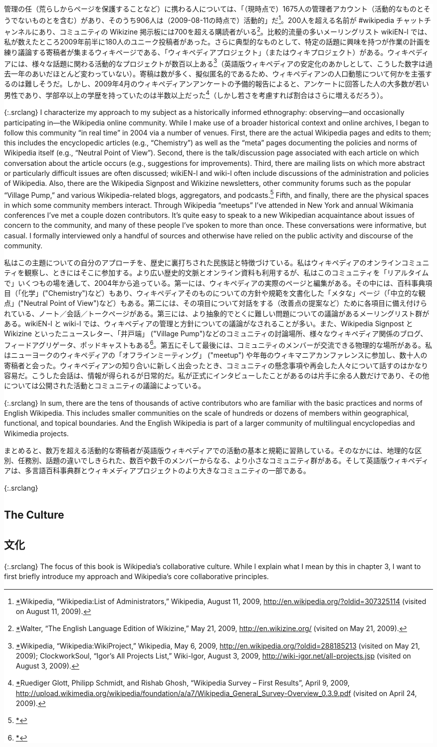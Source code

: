 管理の任（荒らしからページを保護することなど）に携わる人については、「（現時点で）1675人の管理者アカウント（活動的なものとそうでないものとを含む）があり、そのうち906人は（2009-08-11の時点で）活動的」だ[^27]。200人を超える名前が #wikipedia チャットチャンネルにあり、コミュニティの Wikizine 掲示板には700を超える購読者がいる[^28]。比較的流量の多いメーリングリスト wikiEN-l では、私が数えたところ2009年前半に180人のユニーク投稿者があった。さらに典型的なものとして、特定の話題に興味を持つが作業の計画を練り議論する寄稿者が集まるウィキページである、「ウィキペディアプロジェクト」（またはウィキプロジェクト）がある。ウィキペディアには、様々な話題に関わる活動的なプロジェクトが数百以上ある[^29]（英語版ウィキペディアの安定化のあかしとして、こうした数字は過去一年のあいだほとんど変わっていない）。寄稿は数が多く、擬似匿名的であるため、ウィキペディアンの人口動態について何かを主張するのは難しそうだ。しかし、2009年4月のウィキペディアンアンケートの予備的報告によると、アンケートに回答した人の大多数が若い男性であり、学部卒以上の学歴を持っていたのは半数以上だった[^30]（しかし若さを考慮すれば割合はさらに増えるだろう）。

{:.srclang}
I characterize my approach to my subject as a historically informed ethnography: observing—and occasionally participating in—the Wikipedia online community. While I make use of a broader historical context and online archives, I began to follow this community “in real time” in 2004 via a number of venues. First, there are the actual Wikipedia pages and edits to them; this includes the encyclopedic articles (e.g., “Chemistry”) as well as the “meta” pages documenting the policies and norms of Wikipedia itself (e.g., “Neutral Point of View”). Second, there is the talk/discussion page associated with each article on which conversation about the article occurs (e.g., suggestions for improvements). Third, there are mailing lists on which more abstract or particularly difficult issues are often discussed; wikiEN-l and wiki-l often include discussions of the administration and policies of Wikipedia. Also, there are the Wikipedia Signpost and Wikizine newsletters, other community forums such as the popular “Village Pump,” and various Wikipedia-related blogs, aggregators, and podcasts.[^31] Fifth, and finally, there are the physical spaces in which some community members interact. Through Wikipedia “meetups” I’ve attended in New York and annual Wikimania conferences I’ve met a couple dozen contributors. It’s quite easy to speak to a new Wikipedian acquaintance about issues of concern to the community, and many of these people I’ve spoken to more than once. These conversations were informative, but casual. I formally interviewed only a handful of sources and otherwise have relied on the public activity and discourse of the community.

私はこの主題についての自分のアプローチを、歴史に裏打ちされた民族誌と特徴づけている。私はウィキペディアのオンラインコミュニティを観察し、ときにはそこに参加する。より広い歴史的文脈とオンライン資料も利用するが、私はこのコミュニティを「リアルタイムで」いくつもの場を通して、2004年から追っている。第一には、ウィキペディアの実際のページと編集がある。その中には、百科事典項目（「化学」("Chemistry")など）もあり、ウィキペディアそのものについての方針や規範を文書化した「メタな」ページ（「中立的な観点」("Neutral Point of View")など）もある。第二には、その項目について対話をする（改善点の提案など）ために各項目に備え付けられている、ノート／会話／トークページがある。第三には、より抽象的でとくに難しい問題についての議論があるメーリングリスト群がある。wikiEN-l と wiki-l では、ウィキペディアの管理と方針についての議論がなされることが多い。また、Wikipedia Signpost と Wikizine といったニュースレター、「井戸端」 ("Village Pump")などのコミュニティの討論場所、様々なウィキペディア関係のブログ、フィードアグリゲータ、ポッドキャストもある[^31]。第五にそして最後には、コミュニティのメンバーが交流できる物理的な場所がある。私はニューヨークのウィキペディアの「オフラインミーティング」 ("meetup") や年毎のウィキマニアカンファレンスに参加し、数十人の寄稿者と会った。ウィキペディアンの知り合いに新しく出会ったとき、コミュニティの懸念事項や再会した人々について話すのはかなり容易だ。こうした会話は、情報が得られるが日常的だ。私が正式にインタビューしたことがあるのは片手に余る人数だけであり、その他については公開された活動とコミュニティの議論によっている。

{:.srclang}
In sum, there are the tens of thousands of active contributors who are familiar with the basic practices and norms of English Wikipedia. This includes smaller communities on the scale of hundreds or dozens of members within geographical, functional, and topical boundaries. And the English Wikipedia is part of a larger community of multilingual encyclopedias and Wikimedia projects.

まとめると、数万を超える活動的な寄稿者が英語版ウィキペディアでの活動の基本と規範に習熟している。そのなかには、地理的な区別、任務別、話題の違いでしきられた、数百や数千のメンバーからなる、より小さなコミュニティ群がある。そして英語版ウィキペディアは、多言語百科事典群とウィキメディアプロジェクトのより大きなコミュニティの一部である。

{:.srclang}
## The Culture

## 文化

{:.srclang}
The focus of this book is Wikipedia’s collaborative culture. While I explain what I mean by this in chapter 3, I want to first briefly introduce my approach and Wikipedia’s core collaborative principles.


[^1]: [*](http://reagle.org/joseph/2010/gfc/chapter-1.html#enmark-1)AndyL, “Neo-Nazis Attempt to Stack Wikivote on Jewish,” wikien-l, February 6, 2005, [http://marc.info/?i=BE2BEA7C.4E78%andyl2004@sympatico.ca](http://marc.info/?i=BE2BEA7C.4E78%andyl2004@sympatico.ca) (accessed February 6, 2005).
[^2]: [*](http://reagle.org/joseph/2010/gfc/chapter-1.html#enmark-2)AndyL, “A Neo-Nazi Wikipedia,” wikien-l, August 19, 2005, [http://marc.info/?i=20050819221529.ZQFS2134.tomts48-srv.bellnexxia.net@[209.226.175.82]](http://marc.info/?i=20050819221529.ZQFS2134.tomts48-srv.bellnexxia.net@%5B209.226.175.82%5D) (visited on August 23, 2005).
[^3]: [*](http://reagle.org/joseph/2010/gfc/chapter-1.html#enmark-3)Mike Godwin, “Meme, Counter-Meme,” Wired 2, number 10 (October 1994), <http://www.wired.com/wired/archive/2.10/godwin.if_pr.html> (visited on August 24, 2006).
[^4]: [*](http://reagle.org/joseph/2010/gfc/chapter-1.html#enmark-4)Wikipedia, “User:Raul654/Raul’s Laws,” Wikipedia, July 10, 2009, <http://en.wikipedia.org/?oldid=301373968> (visited on July 20, 2009).
[^5]: [*](http://reagle.org/joseph/2010/gfc/chapter-1.html#enmark-5)Jimmy Wales, “Re: A Neo-Nazi Wikipedia,” wikien-l, August 23, 2005, <http://marc.info/?i=430B6975.9040906@wikia.com> (visited on August 23, 2005).
[^6]: [*](http://reagle.org/joseph/2010/gfc/chapter-1.html#enmark-6)Wikipedia, “Wikipedia:Etiquette,” Wikipedia, October 23, 2008, <http://en.wikipedia.org/?oldid=247072399> (visited on November 3, 2008); Wikipedia, “Wikipedia:Assume Good Faith,” Wikipedia, November 1, 2008, <http://en.wikipedia.org/?oldid=248943513> (visited on November 3, 2008); Wikipedia, “Wikipedia:Please Do Not Bite the Newcomers,” Wikipedia, October 16, 2008, <http://en.wikipedia.org/?oldid=245559838> (visited on November 3, 2008).
[^7]: [*](http://reagle.org/joseph/2010/gfc/chapter-1.html#enmark-7)Wikimedia Foundation, “Vision,” Wikimedia, September 1, 2007, <http://wikimediafoundation.org/wiki/Vision> (visited on June 5, 2008).
[^8]: [*](http://reagle.org/joseph/2010/gfc/chapter-1.html#enmark-8)H.G. Wells, “The Idea of a World Encyclopedia,” Nature 138 (November 28, 1936): 920-921.
[^9]: [*](http://reagle.org/joseph/2010/gfc/chapter-1.html#enmark-9)Liane Gouthro, “Building the World’s Biggest Encyclopedia,” PC World (March 10, 2000), <http://www.pcworld.com/article/15676/building_the_worlds_biggest_encyclopedia.html> (visited on October 25, 2005).
[^10]: [*](http://reagle.org/joseph/2010/gfc/chapter-1.html#enmark-10)Jimmy Wales, “Historical Draft on Digital Encyclopedias,” email message to author, June 1, 2006, doi:[](http://dx.doi.org/43BEDB86.2070300@wikia.com)[43BEDB86.2070300@wikia.com](http://reagle.org/joseph/2010/gfc/43BEDB86.2070300@wikia.com).
[^11]: [*](http://reagle.org/joseph/2010/gfc/chapter-1.html#enmark-11)Ward Cunningham, “Correspondence on the Etymology of Wiki,” November 2003, <http://c2.com/doc/etymology.html> (visited on October 4, 2008).
[^12]: [*](http://reagle.org/joseph/2010/gfc/chapter-1.html#enmark-12)Wikipedia, “Help:Category,” Wikipedia, December 1, 2008, <http://en.wikipedia.org/?oldid=255169078> (visited on December 6, 2008); Wikipedia, “Category:1122 Births,” Wikipedia, October 22, 2008, <http://en.wikipedia.org/?oldid=247041224> (visited on December 6, 2008).
[^13]: [*](http://reagle.org/joseph/2010/gfc/chapter-1.html#enmark-13)Wikipedia, “Help:Template,” Wikipedia, October 25, 2008, <http://en.wikipedia.org/?oldid=247625503> (visited on December 5, 2008); Wikimedia, “Help:A Quick Guide to Templates,” Wikimedia, June 29, 2008, <http://meta.wikimedia.org/?oldid=1063186> (visited on December 5, 2008).
[^14]: [*](http://reagle.org/joseph/2010/gfc/chapter-1.html#enmark-14)Wikipedia, “Template:Pp-Vandalism,” Wikipedia, September 5, 2008, <http://en.wikipedia.org/?oldid=236387424> (visited on December 6, 2008); Wikipedia, “Category:Protected against Vandalism,” Wikipedia, November 2, 2008, <http://en.wikipedia.org/?oldid=249177947> (visited on December 6, 2008).
[^16]: [*](http://reagle.org/joseph/2010/gfc/chapter-1.html#enmark-16)Wikipedia, “History of Wikipedia,” Wikipedia, January 8, 2009, <http://en.wikipedia.org/?oldid=262685944> (visited on January 8, 2009).
[^17]: [*](http://reagle.org/joseph/2010/gfc/chapter-1.html#enmark-17)Wikipedia, “Wikipedia:About,” Wikipedia, August 12, 2009, <http://en.wikipedia.org/?oldid=307641830> (visited on August 17, 2009).
[^18]: [*](http://reagle.org/joseph/2010/gfc/chapter-1.html#enmark-18)Larry Sanger, “Translation,” nupedia-l, March 20, 2000, <http://web.archive.org/web/20030516085026/www.nupedia.com/pipermail/nupedia-l/2000-March/000064.html> (visited on June 7, 2006).
[^19]: [*](http://reagle.org/joseph/2010/gfc/chapter-1.html#enmark-19)Alexander Halavais and Derek Lackaff, “An Analysis of Topical Coverage of Wikipedia”, Journal of Computer-Mediated Communication 13 (2008): 429–440, <http://onlinelibrary.wiley.com/doi/10.1111/j.1083-6101.2008.00403.x/full> (visited on February 22, 2008); Aniket Kittur, Ed H. Chi, and Bongwon Suh, “What’s in Wikipedia? Mapping Topics and Conflict Using Socially Annotated Category Structure,” in CHI ’09: Proceedings of the 27th International Conference on Human Factors in Computing Systems (New York: ACM, April 8, 2009), 1509–1512, <http://portal.acm.org/citation.cfm?id=1518701.1518930> (visited on April 22, 2009); Anselm Spoerri, “What Is Popular on Wikipedia and Why?,” First Monday 12, number 4 (April 2007), <http://firstmonday.org/htbin/cgiwrap/bin/ojs/index.php/fm/article/view/1765/1645> (visited on April 26, 2007).
[^20]: [*](http://reagle.org/joseph/2010/gfc/chapter-1.html#enmark-20)Wikipedia, “Wikipedia:100,000 Feature-Quality Articles,” Wikipedia, March 13, 2009, <http://en.wikipedia.org/?oldid=276882634> (visited on May 21, 2009); Wikipedia, “Wikipedia:Version 1.0 Editorial Team/Assessment,” Wikipedia, May 14, 2009, <http://en.wikipedia.org/?oldid=289898436> (visited on May 21, 2009).
[^21]: [*](http://reagle.org/joseph/2010/gfc/chapter-1.html#enmark-21)Jim Giles, “Internet Encyclopaedias Go Head to Head,” Nature (December 14, 2005), <http://www.nature.com/nature/journal/v438/n7070/full/438900a.html> (accessed December 15, 2005).
[^22]: [*](http://reagle.org/joseph/2010/gfc/chapter-1.html#enmark-22)George Bragues, “Wiki-Philosophizing in a Marketplace of Ideas: Evaluating Wikipedia’s Entries on Seven Great Minds,” Social Science Research Network, April 2007, <http://ssrn.com/abstract=978177> (visited onMarch 3, 2009), 14, 46.
[^23]: [*](http://reagle.org/joseph/2010/gfc/chapter-1.html#enmark-23)Wikipedia, “Gowanus, Brooklyn,” Wikipedia, May 3, 2008, <http://en.wikipedia.org/?oldid=209839170> (visited on June 3, 2008).
[^24]: [*](http://reagle.org/joseph/2010/gfc/chapter-1.html#enmark-24)Wikipedia, “Wikipedia:Editing Frequency,” Wikipedia, November 30, 2008, <http://en.wikipedia.org/?oldid=254994395> (visited on December 1, 2008).
[^25]: [*](http://reagle.org/joseph/2010/gfc/chapter-1.html#enmark-25)Aniket Kittur et al., “He Says, She Says: Conflict and Coordination in Wikipedia”, in CHI 2007 Proceedings: Online Representation of Self (ACM, April 28, 2007), [http://www-users.cs.umn.edu/\~echi/papers/2007-CHI/2007-Wikipedia-coordination-PARC-CHI2007.pdf](http://www-users.cs.umn.edu/%7Eechi/papers/2007-CHI/2007-Wikipedia-coordination-PARC-CHI2007.pdf) (visited on November 14, 2007).
[^26]: [*](http://reagle.org/joseph/2010/gfc/chapter-1.html#enmark-26)
[^27]: [*](http://reagle.org/joseph/2010/gfc/chapter-1.html#enmark-27)Wikipedia, “Wikipedia:List of Administrators,” Wikipedia, August 11, 2009, <http://en.wikipedia.org/?oldid=307325114> (visited on August 11, 2009).
[^28]: [*](http://reagle.org/joseph/2010/gfc/chapter-1.html#enmark-28)Walter, “The English Language Edition of Wikizine,” May 21, 2009, <http://en.wikizine.org/> (visited on May 21, 2009).
[^29]: [*](http://reagle.org/joseph/2010/gfc/chapter-1.html#enmark-29)Wikipedia, “Wikipedia:WikiProject,” Wikipedia, May 6, 2009, <http://en.wikipedia.org/?oldid=288185213> (visited on May 21, 2009); ClockworkSoul, “Igor’s All Projects List,” Wiki-Igor, August 3, 2009, <http://wiki-igor.net/all-projects.jsp> (visited on August 3, 2009).
[^30]: [*](http://reagle.org/joseph/2010/gfc/chapter-1.html#enmark-30)Ruediger Glott, Philipp Schmidt, and Rishab Ghosh, “Wikipedia Survey – First Results”, April 9, 2009, <http://upload.wikimedia.org/wikipedia/foundation/a/a7/Wikipedia_General_Survey-Overview_0.3.9.pdf> (visited on April 24, 2009).
[^31]: [*](http://reagle.org/joseph/2010/gfc/chapter-1.html#enmark-31)
[^32]: [*](http://reagle.org/joseph/2010/gfc/chapter-1.html#enmark-32)Wikipedia, “Wikipedia:Project Namespace,” Wikipedia, November 30, 2007, <http://en.wikipedia.org/?oldid=174790757> (visited on December 19, 2007); Wikimedia, “Meta,” Wikimedia, October 8, 2008, <http://meta.wikimedia.org/?oldid=1221501> (visited on October 31, 2008).
[^33]: [*](http://reagle.org/joseph/2010/gfc/chapter-1.html#enmark-33)Wikipedia, “Wikipedia:Barnstars,” Wikipedia, August 11, 2009, <http://en.wikipedia.org/?oldid=307406807> (visited on August 20, 2009).
[^34]: [*](http://reagle.org/joseph/2010/gfc/chapter-1.html#enmark-34)Wikipedia, [“User:Raul654/Raul’s Laws (oldid=301373968)”](/ch1/gfc-ja-ch1.html#fn:4)[\*](http://reagle.org/joseph/2010/gfc/references.html#cite.0:Wikipedia2009urr)[^4].
[^35]: [*](http://reagle.org/joseph/2010/gfc/chapter-1.html#enmark-35)Wikipedia, “User:Malleus Fatuorum/WikiSpeak,” Wikipedia, July 10, 2008, <http://en.wikipedia.org/?oldid=224745874> (visited on July 10, 2008).
[^36]: [*](http://reagle.org/joseph/2010/gfc/chapter-1.html#enmark-36)Harold Garfinkel, Studies in Ethnomethodology (New Jersey: Prentice-Hall, 1967), 1.
[^37]: [*](http://reagle.org/joseph/2010/gfc/chapter-1.html#enmark-37)Alain Coulon, Ethnomethodology, volume 36, Qualitative Research Methods (Thousand Oaks, CA: Sage, 1995), 29.
[^38]: [*](http://reagle.org/joseph/2010/gfc/chapter-1.html#enmark-38)Wikipedia, “Wikipedia:Neutral Point of View,” Wikipedia, November 3, 2008, <http://en.wikipedia.org/?oldid=249390830> (visited on November 3, 2008).
[^40]: [*](http://reagle.org/joseph/2010/gfc/chapter-1.html#enmark-40)Wikipedia, “Wikipedia:No Original Research,” Wikipedia, April 3, 2006, <http://en.wikipedia.org/?oldid=46780169> (visited on April 6, 2006).
[^41]: [*](http://reagle.org/joseph/2010/gfc/chapter-1.html#enmark-41)Wikipedia, “Wikipedia:Verifiability,” Wikipedia, November 14, 2008, <http://en.wikipedia.org/?oldid=251829388> (visited on November 14, 2008).
[^42]: [*](http://reagle.org/joseph/2010/gfc/chapter-1.html#enmark-42)GeorgeLouis, “Wikipedia Talk:Neutral Point of View,” Wikipedia, August 16, 2006, <http://en.wikipedia.org/?oldid=69979085> (visited on November 14, 2007).
[^43]: [*](http://reagle.org/joseph/2010/gfc/chapter-1.html#enmark-43)Jimmy Wales, “Wikipedia Talk:Neutral Point of View,” Wikipedia, August 15, 2006, <http://en.wikipedia.org/?oldid=69887768> (visited on November 14, 2007).
[^44]: [*](http://reagle.org/joseph/2010/gfc/chapter-1.html#enmark-44)Yvonna S. Lincoln and Egon G. Guba, Naturalistic Inquiry (London: SAGE publications, 1985), 39-42,187-8,209; Barney Glaser and Anselm Strauss, The Discovery of Grounded Theory: Strategies for Qualitative Research (Chicago: Aldine Publishing Company, 1967), 27, 45, 76.
[^45]: [*](http://reagle.org/joseph/2010/gfc/chapter-1.html#enmark-45)
[^46]: [*](http://reagle.org/joseph/2010/gfc/chapter-1.html#enmark-46)John Van Maanen, Tales of the Field: on Writing Ethnography (Chicago: University of Chicago Press, 1988), 1, 13.
[^47]: [*](http://reagle.org/joseph/2010/gfc/chapter-1.html#enmark-47)Henry Jenkins, Textual Poachers: Television Fans and Participatory Culture (New York: Routledge, 1992), 7, <http://books.google.com/books?id=71U9-cOx_ZwC> (visited on May 2, 2005).
[^48]: [*](http://reagle.org/joseph/2010/gfc/chapter-1.html#enmark-48)W.  Boyd Rayward, “Visions of Xanadu: Paul Otlet (1868-1944) and Hypertext”, Journal of the American Society for Information Science 45 (1994): 235–250, [http://people.lis.uiuc.edu/\~wrayward/otlet/xanadu.htm](http://people.lis.uiuc.edu/%7Ewrayward/otlet/xanadu.htm) (visited on February 21, 2006).
[^49]: [*](http://reagle.org/joseph/2010/gfc/chapter-1.html#enmark-49)Wells, [“The Idea of a World Encyclopedia”](/ch1/gfc-ja-ch1.html#fn:8)[\*](http://reagle.org/joseph/2010/gfc/references.html#cite.0:Wells1936iwe)[^8], 921.
[^50]: [*](http://reagle.org/joseph/2010/gfc/chapter-1.html#enmark-50)Harvey Einbinder, The Myth of the Britannica (New York: Grove Press, 1964); Herbert Charles Morton, The Story of Webster’s Third: Philip Gove’s Controversial Dictionary and Its Critics (New York: Cambridge University Press, 1994), <http://books.google.com/books?id=1dKJrIRXhFgC> (visited on January 10, 2005).